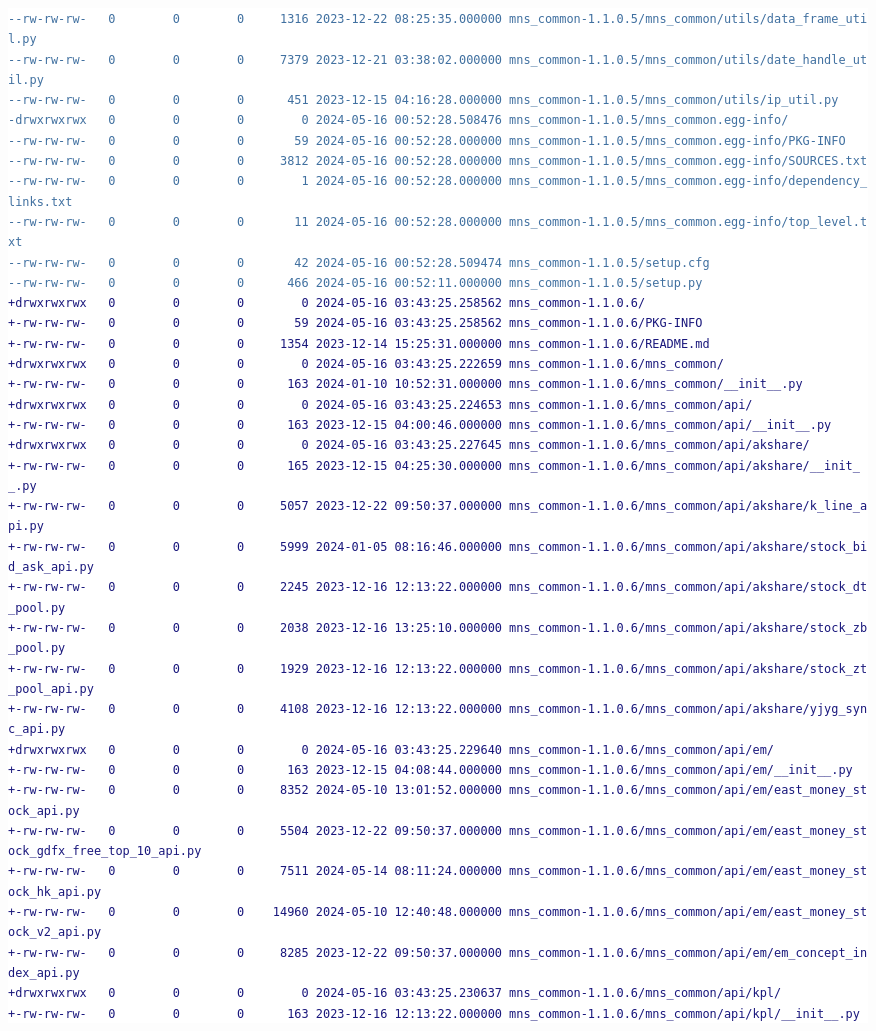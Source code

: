 ```diff
--rw-rw-rw-   0        0        0     1316 2023-12-22 08:25:35.000000 mns_common-1.1.0.5/mns_common/utils/data_frame_util.py
--rw-rw-rw-   0        0        0     7379 2023-12-21 03:38:02.000000 mns_common-1.1.0.5/mns_common/utils/date_handle_util.py
--rw-rw-rw-   0        0        0      451 2023-12-15 04:16:28.000000 mns_common-1.1.0.5/mns_common/utils/ip_util.py
-drwxrwxrwx   0        0        0        0 2024-05-16 00:52:28.508476 mns_common-1.1.0.5/mns_common.egg-info/
--rw-rw-rw-   0        0        0       59 2024-05-16 00:52:28.000000 mns_common-1.1.0.5/mns_common.egg-info/PKG-INFO
--rw-rw-rw-   0        0        0     3812 2024-05-16 00:52:28.000000 mns_common-1.1.0.5/mns_common.egg-info/SOURCES.txt
--rw-rw-rw-   0        0        0        1 2024-05-16 00:52:28.000000 mns_common-1.1.0.5/mns_common.egg-info/dependency_links.txt
--rw-rw-rw-   0        0        0       11 2024-05-16 00:52:28.000000 mns_common-1.1.0.5/mns_common.egg-info/top_level.txt
--rw-rw-rw-   0        0        0       42 2024-05-16 00:52:28.509474 mns_common-1.1.0.5/setup.cfg
--rw-rw-rw-   0        0        0      466 2024-05-16 00:52:11.000000 mns_common-1.1.0.5/setup.py
+drwxrwxrwx   0        0        0        0 2024-05-16 03:43:25.258562 mns_common-1.1.0.6/
+-rw-rw-rw-   0        0        0       59 2024-05-16 03:43:25.258562 mns_common-1.1.0.6/PKG-INFO
+-rw-rw-rw-   0        0        0     1354 2023-12-14 15:25:31.000000 mns_common-1.1.0.6/README.md
+drwxrwxrwx   0        0        0        0 2024-05-16 03:43:25.222659 mns_common-1.1.0.6/mns_common/
+-rw-rw-rw-   0        0        0      163 2024-01-10 10:52:31.000000 mns_common-1.1.0.6/mns_common/__init__.py
+drwxrwxrwx   0        0        0        0 2024-05-16 03:43:25.224653 mns_common-1.1.0.6/mns_common/api/
+-rw-rw-rw-   0        0        0      163 2023-12-15 04:00:46.000000 mns_common-1.1.0.6/mns_common/api/__init__.py
+drwxrwxrwx   0        0        0        0 2024-05-16 03:43:25.227645 mns_common-1.1.0.6/mns_common/api/akshare/
+-rw-rw-rw-   0        0        0      165 2023-12-15 04:25:30.000000 mns_common-1.1.0.6/mns_common/api/akshare/__init__.py
+-rw-rw-rw-   0        0        0     5057 2023-12-22 09:50:37.000000 mns_common-1.1.0.6/mns_common/api/akshare/k_line_api.py
+-rw-rw-rw-   0        0        0     5999 2024-01-05 08:16:46.000000 mns_common-1.1.0.6/mns_common/api/akshare/stock_bid_ask_api.py
+-rw-rw-rw-   0        0        0     2245 2023-12-16 12:13:22.000000 mns_common-1.1.0.6/mns_common/api/akshare/stock_dt_pool.py
+-rw-rw-rw-   0        0        0     2038 2023-12-16 13:25:10.000000 mns_common-1.1.0.6/mns_common/api/akshare/stock_zb_pool.py
+-rw-rw-rw-   0        0        0     1929 2023-12-16 12:13:22.000000 mns_common-1.1.0.6/mns_common/api/akshare/stock_zt_pool_api.py
+-rw-rw-rw-   0        0        0     4108 2023-12-16 12:13:22.000000 mns_common-1.1.0.6/mns_common/api/akshare/yjyg_sync_api.py
+drwxrwxrwx   0        0        0        0 2024-05-16 03:43:25.229640 mns_common-1.1.0.6/mns_common/api/em/
+-rw-rw-rw-   0        0        0      163 2023-12-15 04:08:44.000000 mns_common-1.1.0.6/mns_common/api/em/__init__.py
+-rw-rw-rw-   0        0        0     8352 2024-05-10 13:01:52.000000 mns_common-1.1.0.6/mns_common/api/em/east_money_stock_api.py
+-rw-rw-rw-   0        0        0     5504 2023-12-22 09:50:37.000000 mns_common-1.1.0.6/mns_common/api/em/east_money_stock_gdfx_free_top_10_api.py
+-rw-rw-rw-   0        0        0     7511 2024-05-14 08:11:24.000000 mns_common-1.1.0.6/mns_common/api/em/east_money_stock_hk_api.py
+-rw-rw-rw-   0        0        0    14960 2024-05-10 12:40:48.000000 mns_common-1.1.0.6/mns_common/api/em/east_money_stock_v2_api.py
+-rw-rw-rw-   0        0        0     8285 2023-12-22 09:50:37.000000 mns_common-1.1.0.6/mns_common/api/em/em_concept_index_api.py
+drwxrwxrwx   0        0        0        0 2024-05-16 03:43:25.230637 mns_common-1.1.0.6/mns_common/api/kpl/
+-rw-rw-rw-   0        0        0      163 2023-12-16 12:13:22.000000 mns_common-1.1.0.6/mns_common/api/kpl/__init__.py
```